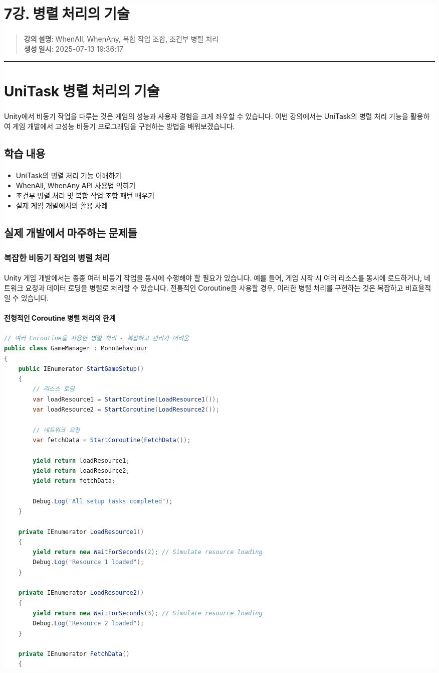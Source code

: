 # 7강. 병렬 처리의 기술

> **강의 설명**: WhenAll, WhenAny, 복합 작업 조합, 조건부 병렬 처리  
> **생성 일시**: 2025-07-13 19:36:17

---

# UniTask 병렬 처리의 기술

Unity에서 비동기 작업을 다루는 것은 게임의 성능과 사용자 경험을 크게 좌우할 수 있습니다. 이번 강의에서는 UniTask의 병렬 처리 기능을 활용하여 게임 개발에서 고성능 비동기 프로그래밍을 구현하는 방법을 배워보겠습니다.

## 학습 내용

- UniTask의 병렬 처리 기능 이해하기
- WhenAll, WhenAny API 사용법 익히기
- 조건부 병렬 처리 및 복합 작업 조합 패턴 배우기
- 실제 게임 개발에서의 활용 사례

## 실제 개발에서 마주하는 문제들

### 복잡한 비동기 작업의 병렬 처리

Unity 게임 개발에서는 종종 여러 비동기 작업을 동시에 수행해야 할 필요가 있습니다. 예를 들어, 게임 시작 시 여러 리소스를 동시에 로드하거나, 네트워크 요청과 데이터 로딩을 병렬로 처리할 수 있습니다. 전통적인 Coroutine을 사용할 경우, 이러한 병렬 처리를 구현하는 것은 복잡하고 비효율적일 수 있습니다.

#### 전형적인 Coroutine 병렬 처리의 한계

```csharp
// 여러 Coroutine을 사용한 병렬 처리 - 복잡하고 관리가 어려움
public class GameManager : MonoBehaviour
{
    public IEnumerator StartGameSetup()
    {
        // 리소스 로딩
        var loadResource1 = StartCoroutine(LoadResource1());
        var loadResource2 = StartCoroutine(LoadResource2());

        // 네트워크 요청
        var fetchData = StartCoroutine(FetchData());

        yield return loadResource1;
        yield return loadResource2;
        yield return fetchData;

        Debug.Log("All setup tasks completed");
    }

    private IEnumerator LoadResource1()
    {
        yield return new WaitForSeconds(2); // Simulate resource loading
        Debug.Log("Resource 1 loaded");
    }

    private IEnumerator LoadResource2()
    {
        yield return new WaitForSeconds(3); // Simulate resource loading
        Debug.Log("Resource 2 loaded");
    }

    private IEnumerator FetchData()
    {
```